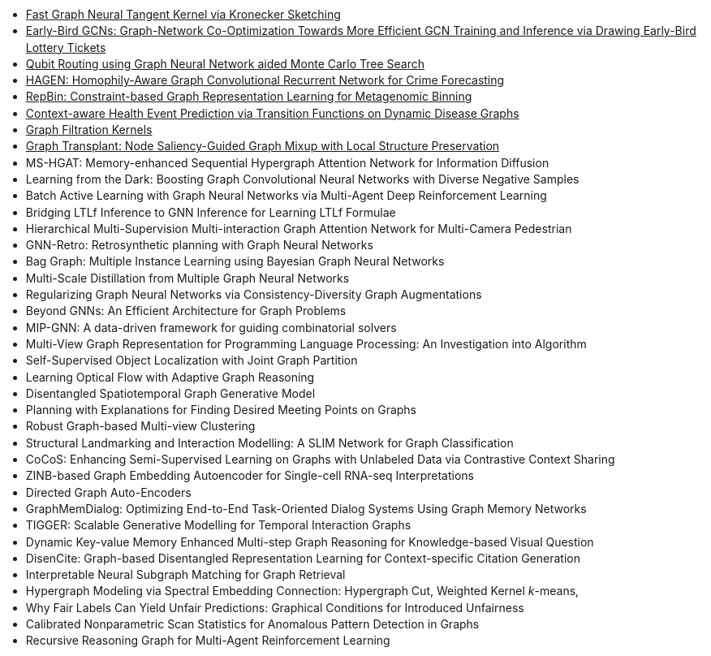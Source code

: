 - [Fast Graph Neural Tangent Kernel via Kronecker Sketching](https://github.com/naganandy/graph-based-deep-learning-literature/blob/master/conference-publications/folders/publications_aaai22/fastgntk_aaai22/README.md)
- [Early-Bird GCNs: Graph-Network Co-Optimization Towards More Efficient GCN Training and Inference via Drawing Early-Bird Lottery Tickets](https://github.com/naganandy/graph-based-deep-learning-literature/blob/master/conference-publications/folders/publications_aaai22/gebt_aaai22/README.md)
- [Qubit Routing using Graph Neural Network aided Monte Carlo Tree Search](https://github.com/naganandy/graph-based-deep-learning-literature/blob/master/conference-publications/folders/publications_aaai22/qrgnn_aaai22/README.md)
- [HAGEN: Homophily-Aware Graph Convolutional Recurrent Network for Crime Forecasting](https://github.com/naganandy/graph-based-deep-learning-literature/blob/master/conference-publications/folders/publications_aaai22/hagen_aaai22/README.md)
- [RepBin: Constraint-based Graph Representation Learning for Metagenomic Binning](https://github.com/naganandy/graph-based-deep-learning-literature/blob/master/conference-publications/folders/publications_aaai22/repbin_aaai22/README.md)
- [Context-aware Health Event Prediction via Transition Functions on Dynamic Disease Graphs](https://github.com/naganandy/graph-based-deep-learning-literature/blob/master/conference-publications/folders/publications_aaai22/chet_aaai22/README.md)
- [Graph Filtration Kernels](https://github.com/naganandy/graph-based-deep-learning-literature/blob/master/conference-publications/folders/publications_aaai22/gfk_aaai22/README.md)
- [Graph Transplant: Node Saliency-Guided Graph Mixup with Local Structure Preservation](https://github.com/naganandy/graph-based-deep-learning-literature/blob/master/conference-publications/folders/publications_aaai22/graphtransplant_aaai22/README.md)
- MS-HGAT: Memory-enhanced Sequential Hypergraph Attention Network for Information Diffusion
- Learning from the Dark: Boosting Graph Convolutional Neural Networks with Diverse Negative Samples
- Batch Active Learning with Graph Neural Networks via Multi-Agent Deep Reinforcement Learning
- Bridging LTLf Inference to GNN Inference for Learning LTLf Formulae
- Hierarchical Multi-Supervision Multi-interaction Graph Attention Network for Multi-Camera Pedestrian
- GNN-Retro: Retrosynthetic planning with Graph Neural Networks
- Bag Graph: Multiple Instance Learning using Bayesian Graph Neural Networks
- Multi-Scale Distillation from Multiple Graph Neural Networks
- Regularizing Graph Neural Networks via Consistency-Diversity Graph Augmentations
- Beyond GNNs: An Efficient Architecture for Graph Problems
- MIP-GNN: A data-driven framework for guiding combinatorial solvers
- Multi-View Graph Representation for Programming Language Processing: An Investigation into Algorithm
- Self-Supervised Object Localization with Joint Graph Partition
- Learning Optical Flow with Adaptive Graph Reasoning
- Disentangled Spatiotemporal Graph Generative Model
- Planning with Explanations for Finding Desired Meeting Points on Graphs
- Robust Graph-based Multi-view Clustering
- Structural Landmarking and Interaction Modelling: A SLIM Network for Graph Classification
- CoCoS: Enhancing Semi-Supervised Learning on Graphs with Unlabeled Data via Contrastive Context Sharing
- ZINB-based Graph Embedding Autoencoder for Single-cell RNA-seq Interpretations
- Directed Graph Auto-Encoders
- GraphMemDialog: Optimizing End-to-End Task-Oriented Dialog Systems Using Graph Memory Networks
- TIGGER: Scalable Generative Modelling for Temporal Interaction Graphs
- Dynamic Key-value Memory Enhanced Multi-step Graph Reasoning for Knowledge-based Visual Question
- DisenCite: Graph-based Disentangled Representation Learning for Context-specific Citation Generation
- Interpretable Neural Subgraph Matching for Graph Retrieval
- Hypergraph Modeling via Spectral Embedding Connection: Hypergraph Cut, Weighted Kernel $k$-means,
- Why Fair Labels Can Yield Unfair Predictions: Graphical Conditions for Introduced Unfairness
- Calibrated Nonparametric Scan Statistics for Anomalous Pattern Detection in Graphs
- Recursive Reasoning Graph for Multi-Agent Reinforcement Learning